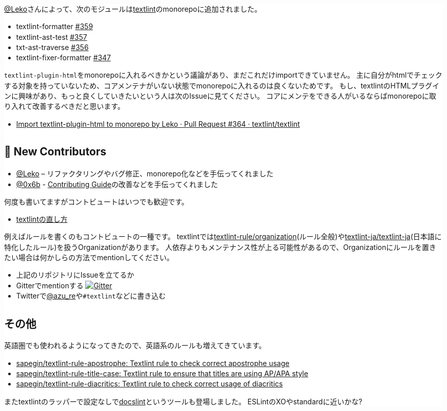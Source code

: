 
[@Leko](https://github.com/leko)さんによって、次のモジュールは[textlint](https://github.com/textlint/textlint)のmonorepoに追加されました。

- textlint-formatter [#359](https://github.com/textlint/textlint/issues/359)
- textlint-ast-test [#357](https://github.com/textlint/textlint/issues/357)
- txt-ast-traverse [#356](https://github.com/textlint/textlint/issues/356) 
- textlint-fixer-formatter [#347](https://github.com/textlint/textlint/issues/347) 

`textlint-plugin-html`をmonorepoに入れるべきかという議論があり、まだこれだけimportできていません。
主に自分がhtmlでチェックする対象を持っていないため、コアメンテナがいない状態でmonorepoに入れるのは良くないためです。
もし、textlintのHTMLプラグインに興味があり、もっと良くしていきたいという人は次のIssueに見てください。
コアにメンテをできる人がいるならばmonorepoに取り入れて改善するべきだと思います。

- [Import textlint-plugin-html to monorepo by Leko · Pull Request #364 · textlint/textlint](https://github.com/textlint/textlint/pull/364 "Import textlint-plugin-html to monorepo by Leko · Pull Request #364 · textlint/textlint")


## 🎉 New Contributors

- [@Leko](https://github.com/leko) – リファクタリングやバグ修正、monorepo化などを手伝ってくれました
- [@0x6b](https://github.com/0x6b) - [Contributing Guide](https://github.com/textlint/textlint/blob/master/.github/CONTRIBUTING.md "Contributing Guide")の改善などを手伝ってくれました


何度も書いてますがコントビュートはいつでも歓迎です。

- [textlintの直し方](https://gist.github.com/azu/2b482e8e2aa636970f5f6110f6488719)


例えばルールを書くのもコントビュートの一種です。
textlintでは[textlint-rule/organization](https://github.com/textlint-rule/organization "textlint-rule/organization")(ルール全般)や[textlint-ja/textlint-ja](https://github.com/textlint-ja/textlint-ja "textlint-ja/textlint-ja")(日本語に特化したルール)を扱うOrganizationがあります。
人依存よりもメンテナンス性が上る可能性があるので、Organizationにルールを置きたい場合は何かしらの方法でmentionしてください。

- 上記のリポジトリにIssueを立てるか
- Gitterでmentionする [![Gitter](https://badges.gitter.im/textlint-ja/textlint-ja.svg)](https://gitter.im/textlint-ja/textlint-ja?utm_source=badge&utm_medium=badge&utm_campaign=pr-badge)
- Twitterで[@azu_re](https://twitter.com/azu_re)や`#textlint`などに書き込む

## その他

英語圏でも使われるようになってきたので、英語系のルールも増えてきています。

- [sapegin/textlint-rule-apostrophe: Textlint rule to check correct apostrophe usage](https://github.com/sapegin/textlint-rule-apostrophe)
- [sapegin/textlint-rule-title-case: Textlint rule to ensure that titles are using AP/APA style](https://github.com/sapegin/textlint-rule-title-case)
- [sapegin/textlint-rule-diacritics: Textlint rule to check correct usage of diacritics](https://github.com/sapegin/textlint-rule-diacritics "sapegin/textlint-rule-diacritics: Textlint rule to check correct usage of diacritics")

またtextlintのラッパーで設定なしで[docslint](https://github.com/andrepolischuk/docslint "docslint")というツールも登場しました。
ESLintのXOやstandardに近いかな?
